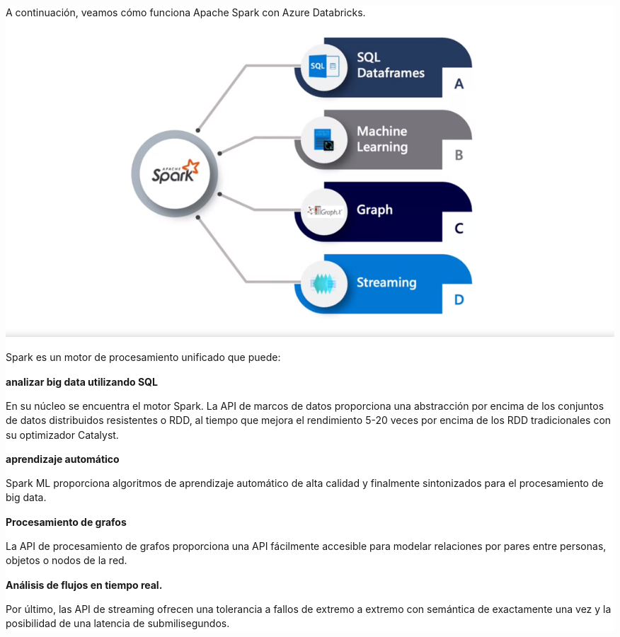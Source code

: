 A continuación, veamos cómo funciona Apache Spark con Azure Databricks. 

![16.png](modules%2F2%2Fims%2F1%2F16.png)

Spark es un motor de procesamiento unificado que puede: 

**analizar big data utilizando SQL**

En su núcleo se encuentra el motor Spark. La API de marcos de datos proporciona una abstracción por encima de los 
conjuntos de datos distribuidos resistentes o RDD, al tiempo que mejora el rendimiento 5-20 veces por encima de los 
RDD tradicionales con su optimizador Catalyst. 

**aprendizaje automático**

Spark ML proporciona algoritmos de aprendizaje automático de alta calidad y finalmente sintonizados para el procesamiento de big data.

**Procesamiento de grafos**

La API de procesamiento de grafos proporciona una API fácilmente accesible para modelar relaciones por pares entre personas, objetos o nodos de la red. 

**Análisis de flujos en tiempo real.** 

Por último, las API de streaming ofrecen una tolerancia a fallos de extremo a extremo con semántica de exactamente una vez 
y la posibilidad de una latencia de submilisegundos.
